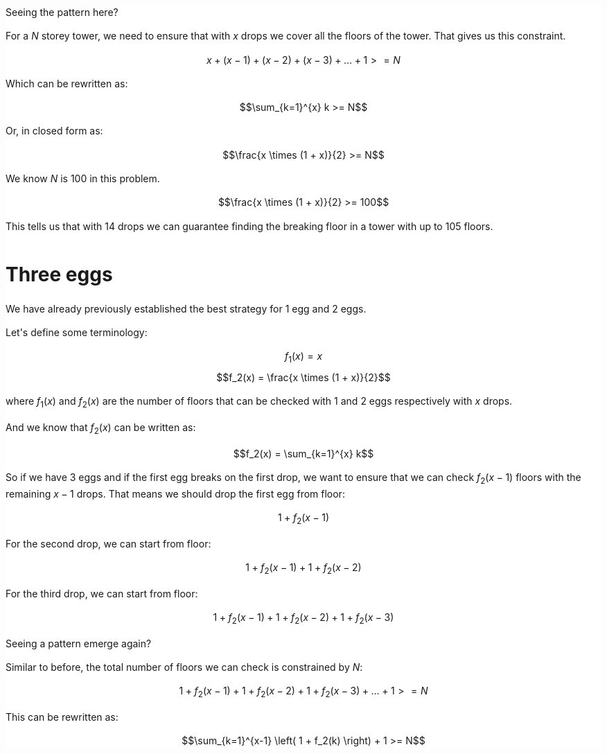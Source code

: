 Seeing the pattern here?

For a $N$ storey tower, we need to ensure that with $x$ drops we cover all the floors of the tower.
That gives us this constraint.

$$x + (x - 1) + (x - 2) + (x - 3) + \ldots + 1 >= N$$

Which can be rewritten as:

$$\sum_{k=1}^{x} k >= N$$

Or, in closed form as:

$$\frac{x \times (1 + x)}{2} >= N$$

We know $N$ is $100$ in this problem.

$$\frac{x \times (1 + x)}{2} >= 100$$

This tells us that with $14$ drops we can guarantee finding the breaking floor in a tower with up to $105$ floors.

# Three eggs

We have already previously established the best strategy for $1$ egg and $2$ eggs.

Let's define some terminology:

$$f_1(x) = x$$
$$f_2(x) = \frac{x \times (1 + x)}{2}$$

where $f_1(x)$ and $f_2(x)$ are the number of floors that can be checked with $1$ and $2$ eggs respectively with $x$ drops.

And we know that $f_2(x)$ can be written as:

$$f_2(x) = \sum_{k=1}^{x} k$$

So if we have 3 eggs and if the first egg breaks on the first drop, we want to ensure that we can check $f_2(x - 1)$ floors with the remaining $x - 1$ drops.
That means we should drop the first egg from floor:

$$1 + f_2(x - 1)$$

For the second drop, we can start from floor:

$$1 + f_2(x - 1) + 1 + f_2(x - 2)$$

For the third drop, we can start from floor:

$$1 + f_2(x - 1) + 1 + f_2(x - 2) + 1 + f_2(x - 3)$$

Seeing a pattern emerge again?

Similar to before, the total number of floors we can check is constrained by $N$:

$$1 + f_2(x - 1) + 1 + f_2(x - 2) + 1 + f_2(x - 3) + \ldots + 1 >= N$$

This can be rewritten as:

$$\sum_{k=1}^{x-1} \left( 1 + f_2(k) \right) + 1 >= N$$
